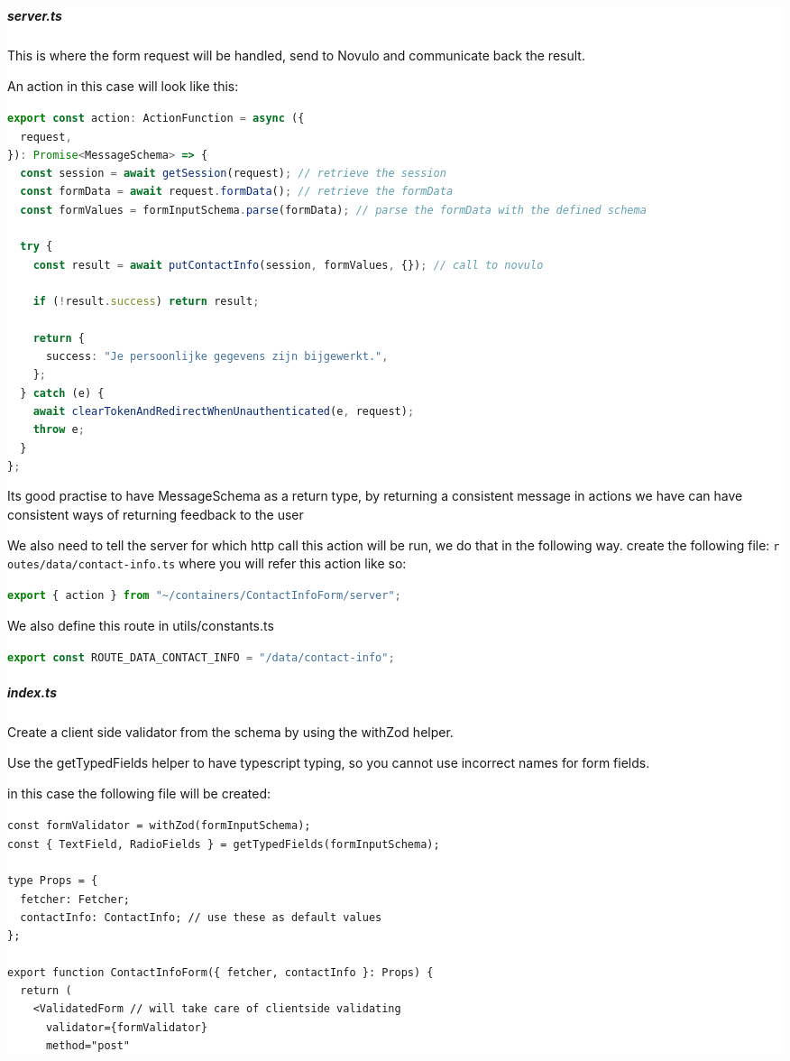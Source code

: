 ##### server.ts

This is where the form request will be handled, send to Novulo and communicate back the result.

An action in this case will look like this:

```ts
export const action: ActionFunction = async ({
  request,
}): Promise<MessageSchema> => {
  const session = await getSession(request); // retrieve the session
  const formData = await request.formData(); // retrieve the formData
  const formValues = formInputSchema.parse(formData); // parse the formData with the defined schema

  try {
    const result = await putContactInfo(session, formValues, {}); // call to novulo

    if (!result.success) return result;

    return {
      success: "Je persoonlijke gegevens zijn bijgewerkt.",
    };
  } catch (e) {
    await clearTokenAndRedirectWhenUnauthenticated(e, request);
    throw e;
  }
};
```

Its good practise to have MessageSchema as a return type, by returning a consistent message in actions
we have can have consistent ways of returning feedback to the user

We also need to tell the server for which http call this action will be run, we do that in the following way.
create the following file: `routes/data/contact-info.ts` where you will refer this action like so:

```ts
export { action } from "~/containers/ContactInfoForm/server";
```

We also define this route in utils/constants.ts

```ts
export const ROUTE_DATA_CONTACT_INFO = "/data/contact-info";
```

##### index.ts

Create a client side validator from the schema by using the withZod helper.

Use the getTypedFields helper to have typescript typing, so you cannot use incorrect names for form fields.

in this case the following file will be created:

```tsx
const formValidator = withZod(formInputSchema);
const { TextField, RadioFields } = getTypedFields(formInputSchema);

type Props = {
  fetcher: Fetcher;
  contactInfo: ContactInfo; // use these as default values
};

export function ContactInfoForm({ fetcher, contactInfo }: Props) {
  return (
    <ValidatedForm // will take care of clientside validating
      validator={formValidator}
      method="post"
```